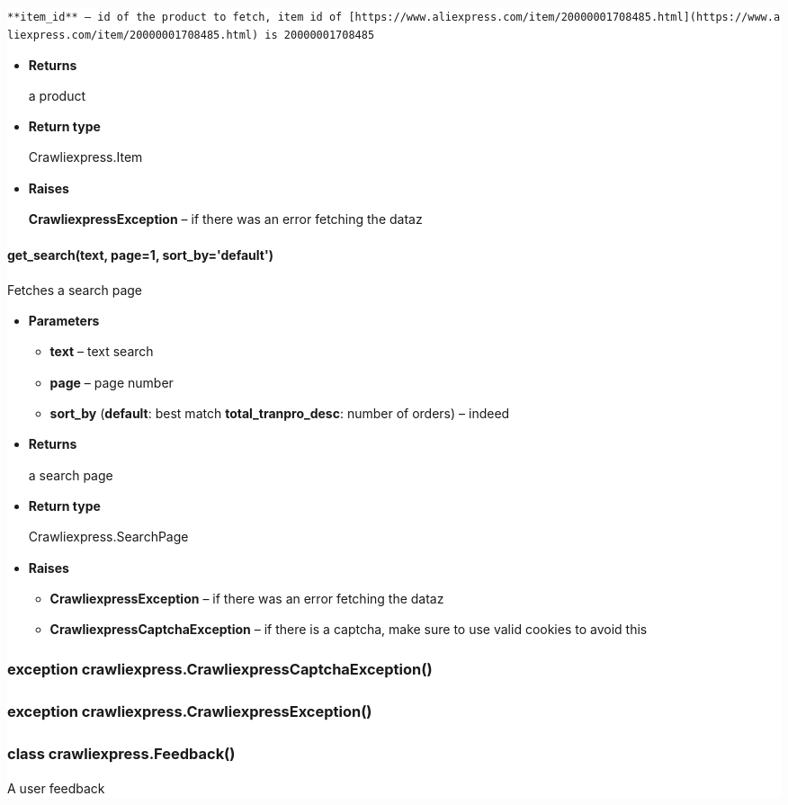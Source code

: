     **item_id** – id of the product to fetch, item id of [https://www.aliexpress.com/item/20000001708485.html](https://www.aliexpress.com/item/20000001708485.html) is 20000001708485



* **Returns**

    a product



* **Return type**

    Crawliexpress.Item



* **Raises**

    **CrawliexpressException** – if there was an error fetching the dataz



#### get_search(text, page=1, sort_by='default')
Fetches a search page


* **Parameters**


    * **text** – text search


    * **page** – page number


    * **sort_by** (**default**: best match
    **total_tranpro_desc**: number of orders) – indeed



* **Returns**

    a search page



* **Return type**

    Crawliexpress.SearchPage



* **Raises**


    * **CrawliexpressException** – if there was an error fetching the dataz


    * **CrawliexpressCaptchaException** – if there is a captcha, make sure to use valid cookies to avoid this



### exception crawliexpress.CrawliexpressCaptchaException()

### exception crawliexpress.CrawliexpressException()

### class crawliexpress.Feedback()
A user feedback
